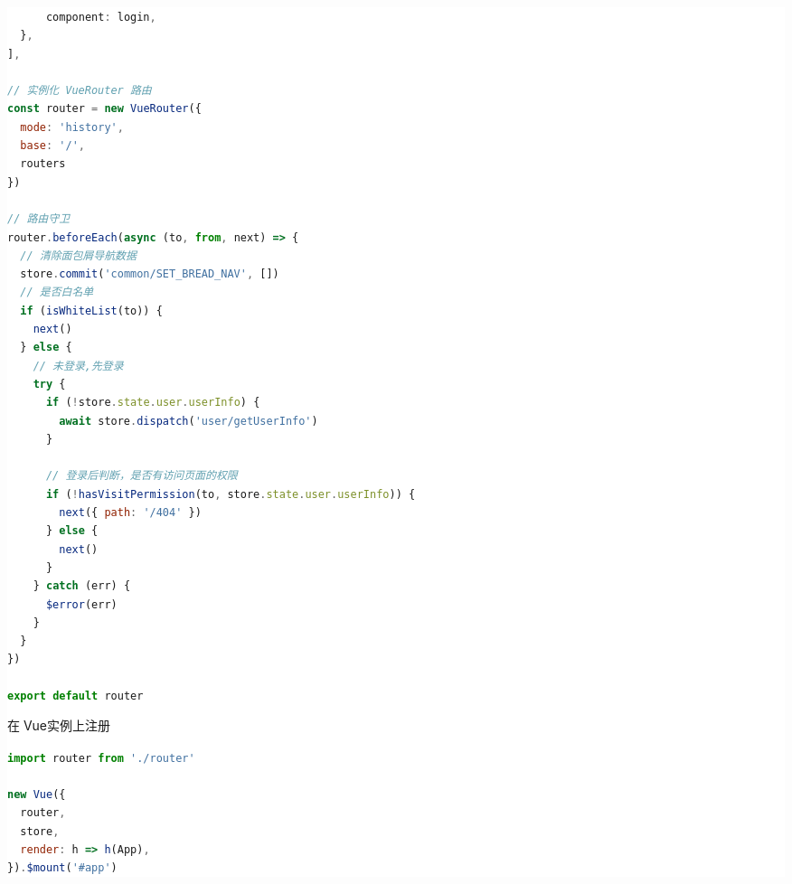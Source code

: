 ```javascript
      component: login,
  },
],

// 实例化 VueRouter 路由
const router = new VueRouter({
  mode: 'history',
  base: '/',
  routers
})

// 路由守卫
router.beforeEach(async (to, from, next) => {
  // 清除面包屑导航数据
  store.commit('common/SET_BREAD_NAV', [])
  // 是否白名单
  if (isWhiteList(to)) {
    next()
  } else {
    // 未登录,先登录
    try {
      if (!store.state.user.userInfo) {
        await store.dispatch('user/getUserInfo')
      }

      // 登录后判断，是否有访问页面的权限
      if (!hasVisitPermission(to, store.state.user.userInfo)) {
        next({ path: '/404' })
      } else {
        next()
      }
    } catch (err) {
      $error(err)
    }
  }
})

export default router


```

在 Vue实例上注册

```javascript
import router from './router'

new Vue({
  router,
  store,
  render: h => h(App),
}).$mount('#app')
```
